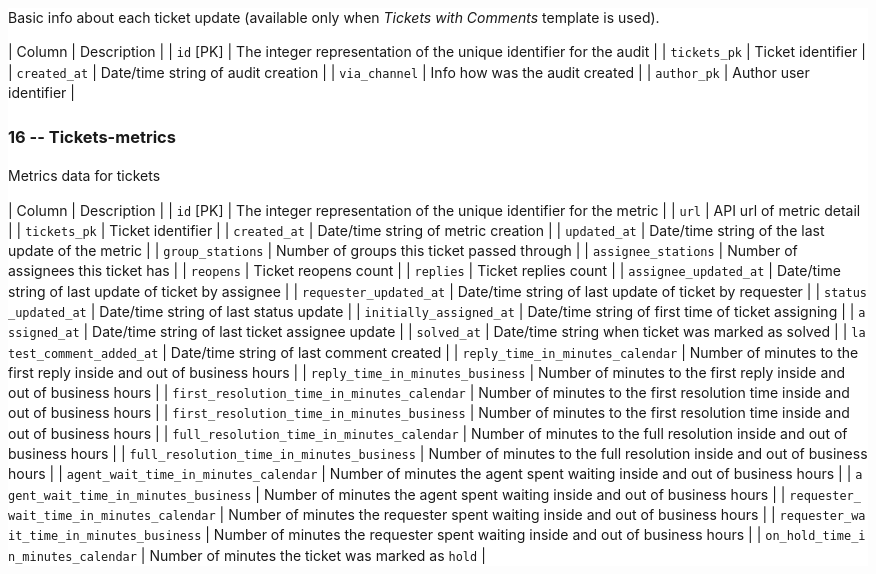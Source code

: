 Basic info about each ticket update (available only when *Tickets with Comments* template is used).

| Column | Description |
| `id` [PK] | The integer representation of the unique identifier for the audit |
| `tickets_pk` | Ticket identifier |
| `created_at` | Date/time string of audit creation |
| `via_channel` | Info how was the audit created |
| `author_pk` | Author user identifier |

### 16 -- Tickets-metrics

Metrics data for tickets

| Column | Description |
| `id` [PK] | The integer representation of the unique identifier for the metric |
| `url` | API url of metric detail |
| `tickets_pk` | Ticket identifier |
| `created_at` | Date/time string of metric creation |
| `updated_at` | Date/time string of the last update of the metric |
| `group_stations` | Number of groups this ticket passed through |
| `assignee_stations` | Number of assignees this ticket has |
| `reopens` | Ticket reopens count |
| `replies` | Ticket replies count |
| `assignee_updated_at` | Date/time string of last update of ticket by assignee |
| `requester_updated_at` | Date/time string of last update of ticket by requester |
| `status_updated_at` | Date/time string of last status update |
| `initially_assigned_at` | Date/time string of first time of ticket assigning |
| `assigned_at` | Date/time string of last ticket assignee update |
| `solved_at` | Date/time string when ticket was marked as solved |
| `latest_comment_added_at` | Date/time string of last comment created |
| `reply_time_in_minutes_calendar` | Number of minutes to the first reply inside and out of business hours |
| `reply_time_in_minutes_business` | Number of minutes to the first reply inside and out of business hours |
| `first_resolution_time_in_minutes_calendar` | Number of minutes to the first resolution time inside and out of business hours |
| `first_resolution_time_in_minutes_business` | Number of minutes to the first resolution time inside and out of business hours |
| `full_resolution_time_in_minutes_calendar` | Number of minutes to the full resolution inside and out of business hours |
| `full_resolution_time_in_minutes_business` | Number of minutes to the full resolution inside and out of business hours  |
| `agent_wait_time_in_minutes_calendar` | Number of minutes the agent spent waiting inside and out of business hours |
| `agent_wait_time_in_minutes_business` | Number of minutes the agent spent waiting inside and out of business hours |
| `requester_wait_time_in_minutes_calendar` | Number of minutes the requester spent waiting inside and out of business hours |
| `requester_wait_time_in_minutes_business` | Number of minutes the requester spent waiting inside and out of business hours |
| `on_hold_time_in_minutes_calendar` |  Number of minutes the ticket was marked as `hold` |